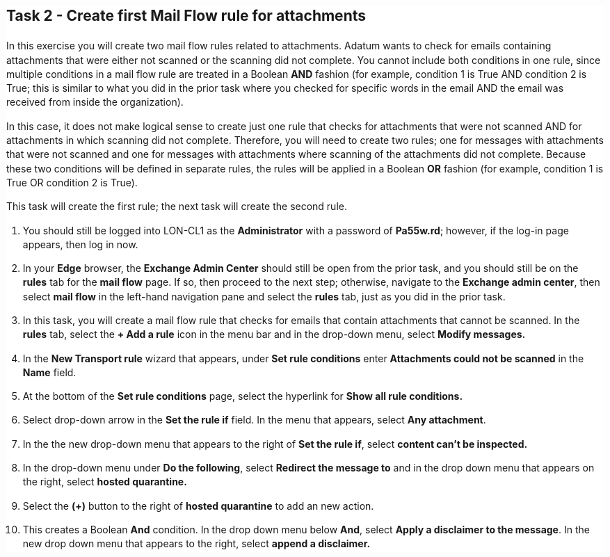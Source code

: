 ## Task 2 - Create first Mail Flow rule for attachments

In this exercise you will create two mail flow rules related to attachments.
Adatum wants to check for emails containing attachments that were either not
scanned or the scanning did not complete. You cannot include both conditions in
one rule, since multiple conditions in a mail flow rule are treated in a Boolean
**AND** fashion (for example, condition 1 is True AND condition 2 is True; this
is similar to what you did in the prior task where you checked for specific
words in the email AND the email was received from inside the organization).

In this case, it does not make logical sense to create just one rule that checks
for attachments that were not scanned AND for attachments in which scanning did
not complete. Therefore, you will need to create two rules; one for messages
with attachments that were not scanned and one for messages with attachments
where scanning of the attachments did not complete. Because these two conditions
will be defined in separate rules, the rules will be applied in a Boolean **OR**
fashion (for example, condition 1 is True OR condition 2 is True).

This task will create the first rule; the next task will create the second rule.

1. You should still be logged into LON-CL1 as the **Administrator** with a
    password of **Pa55w.rd**; however, if the log-in page appears, then log in
    now.

2. In your **Edge** browser, the **Exchange Admin Center** should still be open
    from the prior task, and you should still be on the **rules** tab for the
    **mail flow** page. If so, then proceed to the next step; otherwise,
    navigate to the **Exchange admin center**, then select **mail flow** in the
    left-hand navigation pane and select the **rules** tab, just as you did in
    the prior task.

3. In this task, you will create a mail flow rule that checks for emails that
    contain attachments that cannot be scanned. In the **rules** tab, select the
    **+ Add a rule** icon in the menu bar and in the drop-down menu, select
    **Modify messages.**

4. In the **New Transport rule** wizard that appears, under **Set rule conditions** enter **Attachments could not be scanned** in the
    **Name** field.

5. At the bottom of the **Set rule conditions** page, select the hyperlink for **Show all rule conditions.**

6. Select drop-down arrow in the **Set the rule if** field. In the menu
    that appears, select **Any attachment**.

7. In the the new drop-down menu that appears to the right of
    **Set the rule if**, select **content can’t be inspected.**

8. In the drop-down menu under **Do the following**, select **Redirect the message to** and in the drop down menu that appears on the right, select
    **hosted quarantine.**

9. Select the **(+)** button to the right of **hosted quarantine** to add an new action.

10. This creates a Boolean **And** condition. In the drop down menu below **And**, select **Apply a disclaimer to the message**. In the new drop down menu that appears to the right, select **append a disclaimer.**
